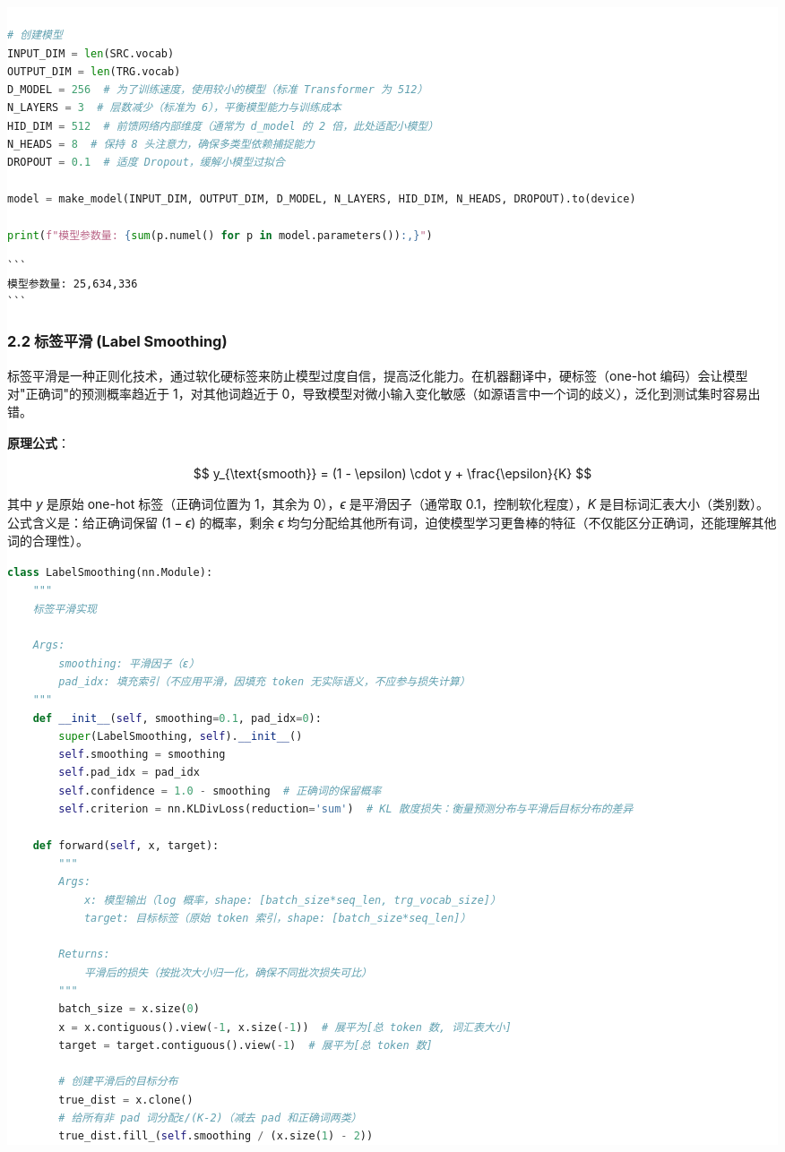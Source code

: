 ```python

# 创建模型
INPUT_DIM = len(SRC.vocab)
OUTPUT_DIM = len(TRG.vocab)
D_MODEL = 256  # 为了训练速度，使用较小的模型（标准 Transformer 为 512）
N_LAYERS = 3  # 层数减少（标准为 6），平衡模型能力与训练成本
HID_DIM = 512  # 前馈网络内部维度（通常为 d_model 的 2 倍，此处适配小模型）
N_HEADS = 8  # 保持 8 头注意力，确保多类型依赖捕捉能力
DROPOUT = 0.1  # 适度 Dropout，缓解小模型过拟合

model = make_model(INPUT_DIM, OUTPUT_DIM, D_MODEL, N_LAYERS, HID_DIM, N_HEADS, DROPOUT).to(device)

print(f"模型参数量: {sum(p.numel() for p in model.parameters()):,}")
```

    ```
    模型参数量: 25,634,336
    ```

### 2.2 标签平滑 (Label Smoothing)

标签平滑是一种正则化技术，通过软化硬标签来防止模型过度自信，提高泛化能力。在机器翻译中，硬标签（one-hot 编码）会让模型对"正确词"的预测概率趋近于 1，对其他词趋近于 0，导致模型对微小输入变化敏感（如源语言中一个词的歧义），泛化到测试集时容易出错。

**原理公式**：

$$
y_{\text{smooth}} = (1 - \epsilon) \cdot y + \frac{\epsilon}{K}
$$

其中 $y$ 是原始 one-hot 标签（正确词位置为 1，其余为 0），$\epsilon$ 是平滑因子（通常取 0.1，控制软化程度），$K$ 是目标词汇表大小（类别数）。公式含义是：给正确词保留 $(1-\epsilon)$ 的概率，剩余 $\epsilon$ 均匀分配给其他所有词，迫使模型学习更鲁棒的特征（不仅能区分正确词，还能理解其他词的合理性）。

```python
class LabelSmoothing(nn.Module):
    """
    标签平滑实现
    
    Args:
        smoothing: 平滑因子（ε）
        pad_idx: 填充索引（不应用平滑，因填充 token 无实际语义，不应参与损失计算）
    """
    def __init__(self, smoothing=0.1, pad_idx=0):
        super(LabelSmoothing, self).__init__()
        self.smoothing = smoothing
        self.pad_idx = pad_idx
        self.confidence = 1.0 - smoothing  # 正确词的保留概率
        self.criterion = nn.KLDivLoss(reduction='sum')  # KL 散度损失：衡量预测分布与平滑后目标分布的差异
        
    def forward(self, x, target):
        """
        Args:
            x: 模型输出（log 概率，shape: [batch_size*seq_len, trg_vocab_size]）
            target: 目标标签（原始 token 索引，shape: [batch_size*seq_len]）
            
        Returns:
            平滑后的损失（按批次大小归一化，确保不同批次损失可比）
        """
        batch_size = x.size(0)
        x = x.contiguous().view(-1, x.size(-1))  # 展平为[总 token 数, 词汇表大小]
        target = target.contiguous().view(-1)  # 展平为[总 token 数]
        
        # 创建平滑后的目标分布
        true_dist = x.clone()
        # 给所有非 pad 词分配ε/(K-2)（减去 pad 和正确词两类）
        true_dist.fill_(self.smoothing / (x.size(1) - 2))
```